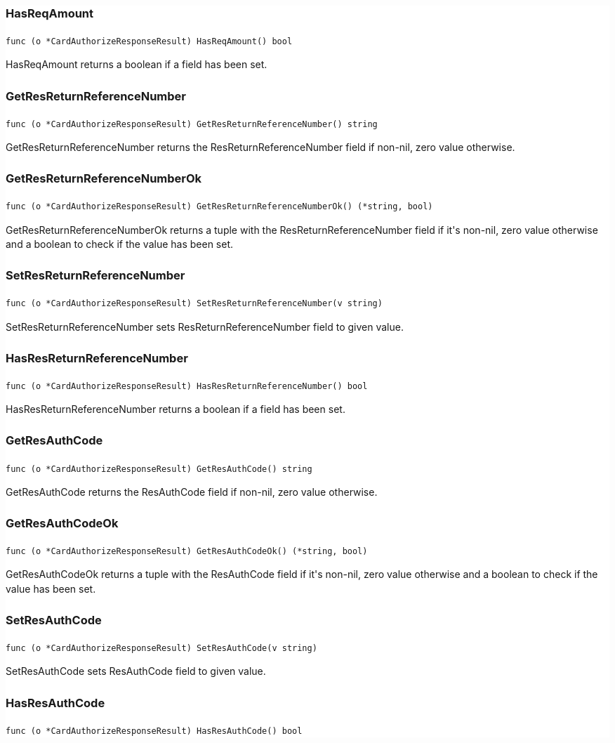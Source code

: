 ### HasReqAmount

`func (o *CardAuthorizeResponseResult) HasReqAmount() bool`

HasReqAmount returns a boolean if a field has been set.

### GetResReturnReferenceNumber

`func (o *CardAuthorizeResponseResult) GetResReturnReferenceNumber() string`

GetResReturnReferenceNumber returns the ResReturnReferenceNumber field if non-nil, zero value otherwise.

### GetResReturnReferenceNumberOk

`func (o *CardAuthorizeResponseResult) GetResReturnReferenceNumberOk() (*string, bool)`

GetResReturnReferenceNumberOk returns a tuple with the ResReturnReferenceNumber field if it's non-nil, zero value otherwise
and a boolean to check if the value has been set.

### SetResReturnReferenceNumber

`func (o *CardAuthorizeResponseResult) SetResReturnReferenceNumber(v string)`

SetResReturnReferenceNumber sets ResReturnReferenceNumber field to given value.

### HasResReturnReferenceNumber

`func (o *CardAuthorizeResponseResult) HasResReturnReferenceNumber() bool`

HasResReturnReferenceNumber returns a boolean if a field has been set.

### GetResAuthCode

`func (o *CardAuthorizeResponseResult) GetResAuthCode() string`

GetResAuthCode returns the ResAuthCode field if non-nil, zero value otherwise.

### GetResAuthCodeOk

`func (o *CardAuthorizeResponseResult) GetResAuthCodeOk() (*string, bool)`

GetResAuthCodeOk returns a tuple with the ResAuthCode field if it's non-nil, zero value otherwise
and a boolean to check if the value has been set.

### SetResAuthCode

`func (o *CardAuthorizeResponseResult) SetResAuthCode(v string)`

SetResAuthCode sets ResAuthCode field to given value.

### HasResAuthCode

`func (o *CardAuthorizeResponseResult) HasResAuthCode() bool`
